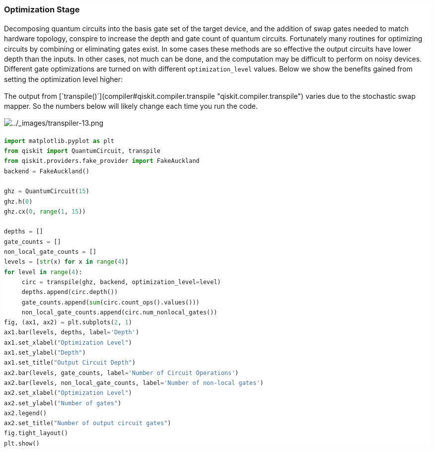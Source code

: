### Optimization Stage

Decomposing quantum circuits into the basis gate set of the target device, and the addition of swap gates needed to match hardware topology, conspire to increase the depth and gate count of quantum circuits. Fortunately many routines for optimizing circuits by combining or eliminating gates exist. In some cases these methods are so effective the output circuits have lower depth than the inputs. In other cases, not much can be done, and the computation may be difficult to perform on noisy devices. Different gate optimizations are turned on with different `optimization_level` values. Below we show the benefits gained from setting the optimization level higher:

<Admonition title="Important" type="danger">
  The output from [`transpile()`](compiler#qiskit.compiler.transpile "qiskit.compiler.transpile") varies due to the stochastic swap mapper. So the numbers below will likely change each time you run the code.
</Admonition>

![../\_images/transpiler-13.png](/images/api/qiskit/transpiler-13.png)

```python
import matplotlib.pyplot as plt
from qiskit import QuantumCircuit, transpile
from qiskit.providers.fake_provider import FakeAuckland
backend = FakeAuckland()

ghz = QuantumCircuit(15)
ghz.h(0)
ghz.cx(0, range(1, 15))

depths = []
gate_counts = []
non_local_gate_counts = []
levels = [str(x) for x in range(4)]
for level in range(4):
     circ = transpile(ghz, backend, optimization_level=level)
     depths.append(circ.depth())
     gate_counts.append(sum(circ.count_ops().values()))
     non_local_gate_counts.append(circ.num_nonlocal_gates())
fig, (ax1, ax2) = plt.subplots(2, 1)
ax1.bar(levels, depths, label='Depth')
ax1.set_xlabel("Optimization Level")
ax1.set_ylabel("Depth")
ax1.set_title("Output Circuit Depth")
ax2.bar(levels, gate_counts, label='Number of Circuit Operations')
ax2.bar(levels, non_local_gate_counts, label='Number of non-local gates')
ax2.set_xlabel("Optimization Level")
ax2.set_ylabel("Number of gates")
ax2.legend()
ax2.set_title("Number of output circuit gates")
fig.tight_layout()
plt.show()
```
